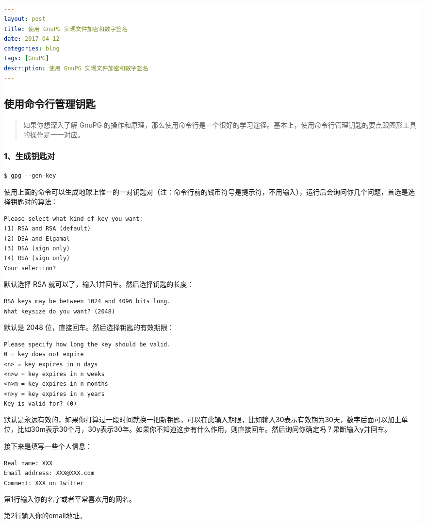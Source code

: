 ```yaml
---
layout: post
title: 使用 GnuPG 实现文件加密和数字签名
date: 2017-04-12
categories: blog
tags: [GnuPG]
description: 使用 GnuPG 实现文件加密和数字签名
---
```


## 使用命令行管理钥匙

> 如果你想深入了解 GnuPG 的操作和原理，那么使用命令行是一个很好的学习途径。基本上，使用命令行管理钥匙的要点跟图形工具的操作是一一对应。

### 1、生成钥匙对

	$ gpg --gen-key

使用上面的命令可以生成地球上惟一的一对钥匙对（注：命令行前的钱币符号是提示符，不用输入），运行后会询问你几个问题，首选是选择钥匙对的算法：

	Please select what kind of key you want:
	(1) RSA and RSA (default)
	(2) DSA and Elgamal
	(3) DSA (sign only)
	(4) RSA (sign only)
	Your selection?

默认选择 RSA 就可以了，输入1并回车。然后选择钥匙的长度：

	RSA keys may be between 1024 and 4096 bits long.
	What keysize do you want? (2048)

默认是 2048 位，直接回车。然后选择钥匙的有效期限：

	Please specify how long the key should be valid.
	0 = key does not expire
	<n> = key expires in n days
	<n>w = key expires in n weeks
	<n>m = key expires in n months
	<n>y = key expires in n years
	Key is valid for? (0)

默认是永远有效的，如果你打算过一段时间就换一把新钥匙，可以在此输入期限，比如输入30表示有效期为30天，数字后面可以加上单位，比如30m表示30个月，30y表示30年。如果你不知道这步有什么作用，则直接回车。然后询问你确定吗？果断输入y并回车。

接下来是填写一些个人信息：

	Real name: XXX
	Email address: XXX@XXX.com
	Comment: XXX on Twitter

第1行输入你的名字或者平常喜欢用的网名。

第2行输入你的email地址。
